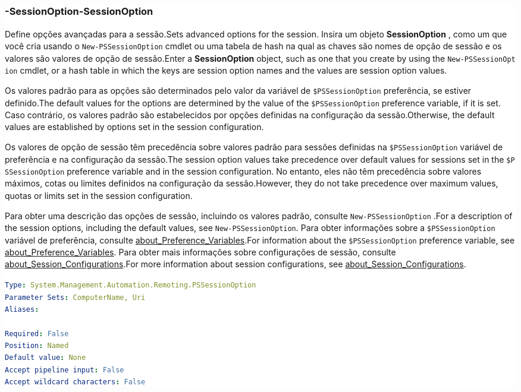 ### <span data-ttu-id="c6c97-308">-SessionOption</span><span class="sxs-lookup"><span data-stu-id="c6c97-308">-SessionOption</span></span>

<span data-ttu-id="c6c97-309">Define opções avançadas para a sessão.</span><span class="sxs-lookup"><span data-stu-id="c6c97-309">Sets advanced options for the session.</span></span> <span data-ttu-id="c6c97-310">Insira um objeto **SessionOption** , como um que você cria usando o `New-PSSessionOption` cmdlet ou uma tabela de hash na qual as chaves são nomes de opção de sessão e os valores são valores de opção de sessão.</span><span class="sxs-lookup"><span data-stu-id="c6c97-310">Enter a **SessionOption** object, such as one that you create by using the `New-PSSessionOption` cmdlet, or a hash table in which the keys are session option names and the values are session option values.</span></span>

<span data-ttu-id="c6c97-311">Os valores padrão para as opções são determinados pelo valor da variável de `$PSSessionOption` preferência, se estiver definido.</span><span class="sxs-lookup"><span data-stu-id="c6c97-311">The default values for the options are determined by the value of the `$PSSessionOption` preference variable, if it is set.</span></span> <span data-ttu-id="c6c97-312">Caso contrário, os valores padrão são estabelecidos por opções definidas na configuração da sessão.</span><span class="sxs-lookup"><span data-stu-id="c6c97-312">Otherwise, the default values are established by options set in the session configuration.</span></span>

<span data-ttu-id="c6c97-313">Os valores de opção de sessão têm precedência sobre valores padrão para sessões definidas na `$PSSessionOption` variável de preferência e na configuração da sessão.</span><span class="sxs-lookup"><span data-stu-id="c6c97-313">The session option values take precedence over default values for sessions set in the `$PSSessionOption` preference variable and in the session configuration.</span></span> <span data-ttu-id="c6c97-314">No entanto, eles não têm precedência sobre valores máximos, cotas ou limites definidos na configuração da sessão.</span><span class="sxs-lookup"><span data-stu-id="c6c97-314">However, they do not take precedence over maximum values, quotas or limits set in the session configuration.</span></span>

<span data-ttu-id="c6c97-315">Para obter uma descrição das opções de sessão, incluindo os valores padrão, consulte `New-PSSessionOption` .</span><span class="sxs-lookup"><span data-stu-id="c6c97-315">For a description of the session options, including the default values, see `New-PSSessionOption`.</span></span>
<span data-ttu-id="c6c97-316">Para obter informações sobre a `$PSSessionOption` variável de preferência, consulte [about_Preference_Variables](About/about_Preference_Variables.md).</span><span class="sxs-lookup"><span data-stu-id="c6c97-316">For information about the `$PSSessionOption` preference variable, see [about_Preference_Variables](About/about_Preference_Variables.md).</span></span> <span data-ttu-id="c6c97-317">Para obter mais informações sobre configurações de sessão, consulte [about_Session_Configurations](About/about_Session_Configurations.md).</span><span class="sxs-lookup"><span data-stu-id="c6c97-317">For more information about session configurations, see [about_Session_Configurations](About/about_Session_Configurations.md).</span></span>

```yaml
Type: System.Management.Automation.Remoting.PSSessionOption
Parameter Sets: ComputerName, Uri
Aliases:

Required: False
Position: Named
Default value: None
Accept pipeline input: False
Accept wildcard characters: False
```
